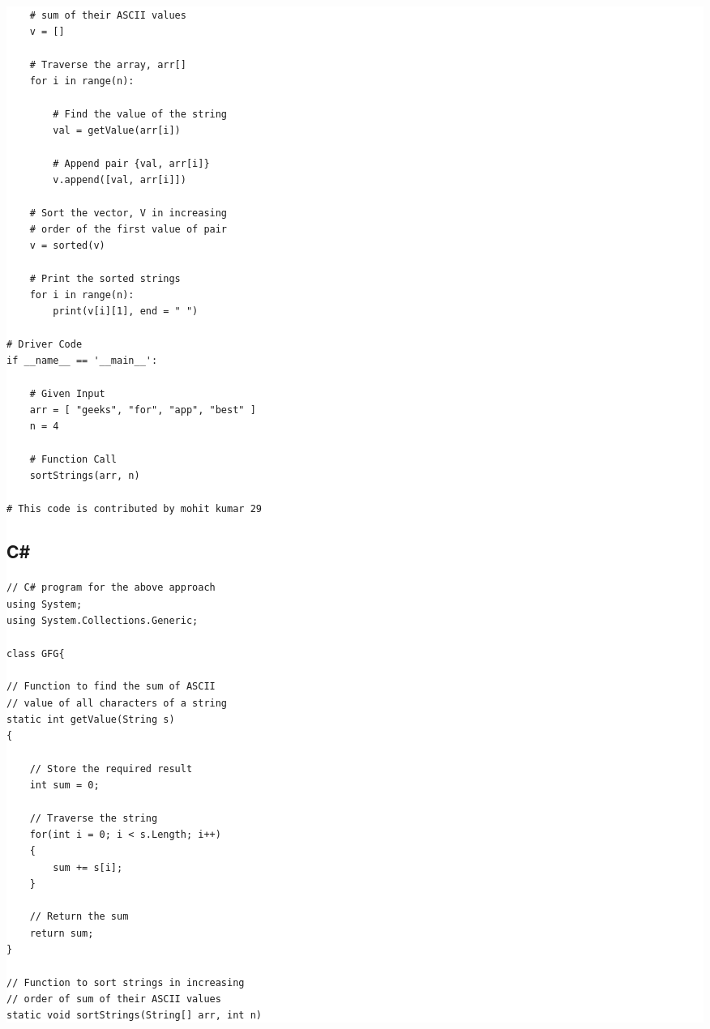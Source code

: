 ```
    # sum of their ASCII values
    v = []

    # Traverse the array, arr[]
    for i in range(n):

        # Find the value of the string
        val = getValue(arr[i])

        # Append pair {val, arr[i]}
        v.append([val, arr[i]])

    # Sort the vector, V in increasing
    # order of the first value of pair
    v = sorted(v)

    # Print the sorted strings
    for i in range(n):
        print(v[i][1], end = " ")

# Driver Code
if __name__ == '__main__':

    # Given Input
    arr = [ "geeks", "for", "app", "best" ]
    n = 4

    # Function Call
    sortStrings(arr, n)

# This code is contributed by mohit kumar 29
```

## C#

```
// C# program for the above approach
using System;
using System.Collections.Generic;

class GFG{

// Function to find the sum of ASCII
// value of all characters of a string
static int getValue(String s)
{

    // Store the required result
    int sum = 0;

    // Traverse the string
    for(int i = 0; i < s.Length; i++)
    {
        sum += s[i];
    }

    // Return the sum
    return sum;
}

// Function to sort strings in increasing
// order of sum of their ASCII values
static void sortStrings(String[] arr, int n)
```